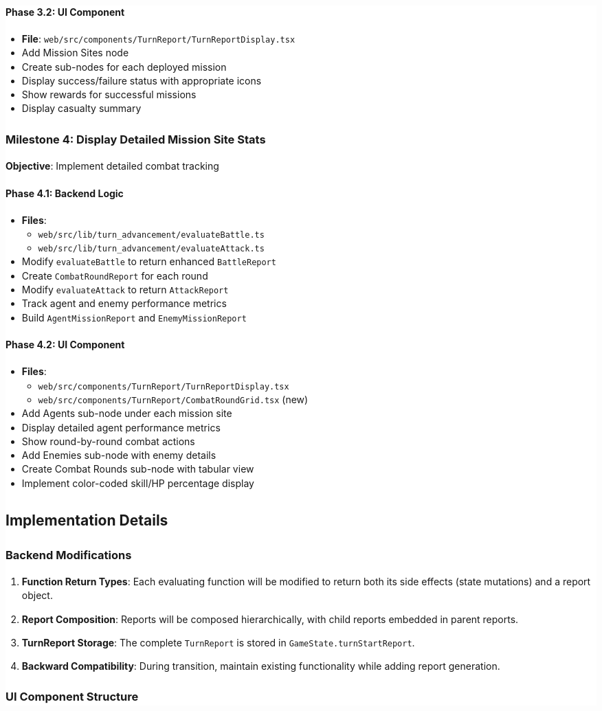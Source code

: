 #### Phase 3.2: UI Component

- **File**: `web/src/components/TurnReport/TurnReportDisplay.tsx`
- Add Mission Sites node
- Create sub-nodes for each deployed mission
- Display success/failure status with appropriate icons
- Show rewards for successful missions
- Display casualty summary

### Milestone 4: Display Detailed Mission Site Stats

**Objective**: Implement detailed combat tracking

#### Phase 4.1: Backend Logic

- **Files**:
  - `web/src/lib/turn_advancement/evaluateBattle.ts`
  - `web/src/lib/turn_advancement/evaluateAttack.ts`
- Modify `evaluateBattle` to return enhanced `BattleReport`
- Create `CombatRoundReport` for each round
- Modify `evaluateAttack` to return `AttackReport`
- Track agent and enemy performance metrics
- Build `AgentMissionReport` and `EnemyMissionReport`

#### Phase 4.2: UI Component

- **Files**:
  - `web/src/components/TurnReport/TurnReportDisplay.tsx`
  - `web/src/components/TurnReport/CombatRoundGrid.tsx` (new)
- Add Agents sub-node under each mission site
- Display detailed agent performance metrics
- Show round-by-round combat actions
- Add Enemies sub-node with enemy details
- Create Combat Rounds sub-node with tabular view
- Implement color-coded skill/HP percentage display

## Implementation Details

### Backend Modifications

1. **Function Return Types**: Each evaluating function will be modified to return both its side effects
   (state mutations) and a report object.

2. **Report Composition**: Reports will be composed hierarchically, with child reports embedded in parent reports.

3. **TurnReport Storage**: The complete `TurnReport` is stored in `GameState.turnStartReport`.

4. **Backward Compatibility**: During transition, maintain existing functionality while adding report generation.

### UI Component Structure
